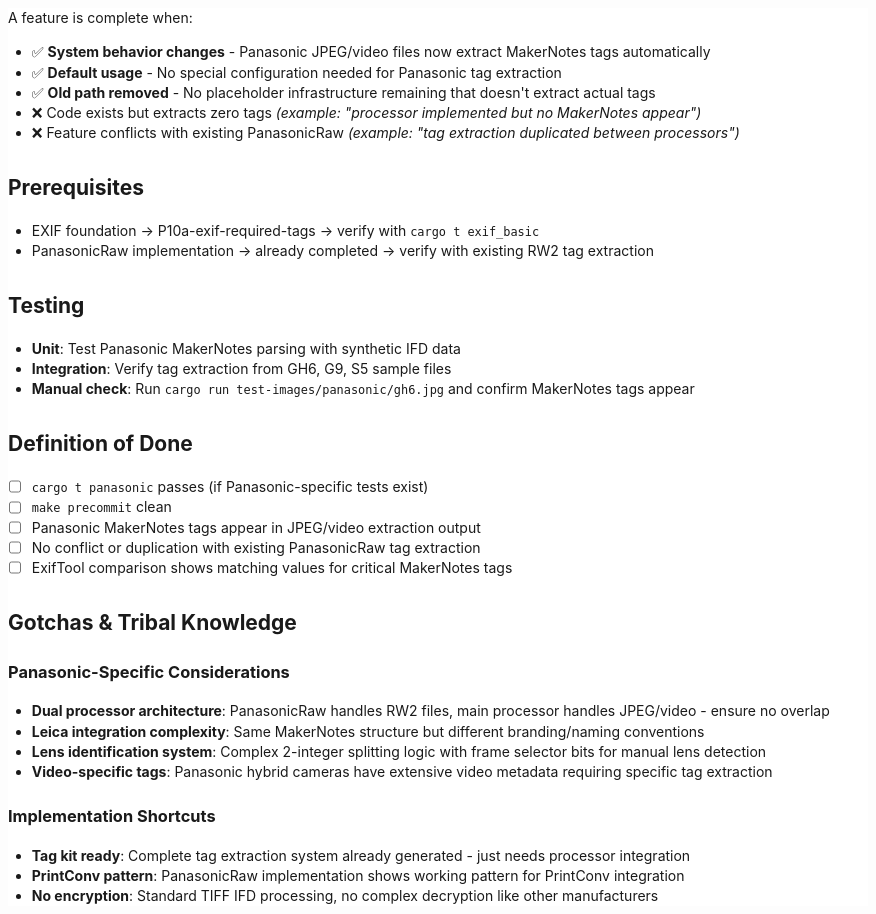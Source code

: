 A feature is complete when:
- ✅ **System behavior changes** - Panasonic JPEG/video files now extract MakerNotes tags automatically
- ✅ **Default usage** - No special configuration needed for Panasonic tag extraction
- ✅ **Old path removed** - No placeholder infrastructure remaining that doesn't extract actual tags
- ❌ Code exists but extracts zero tags *(example: "processor implemented but no MakerNotes appear")*
- ❌ Feature conflicts with existing PanasonicRaw *(example: "tag extraction duplicated between processors")*

## Prerequisites

- EXIF foundation → P10a-exif-required-tags → verify with `cargo t exif_basic`
- PanasonicRaw implementation → already completed → verify with existing RW2 tag extraction

## Testing

- **Unit**: Test Panasonic MakerNotes parsing with synthetic IFD data
- **Integration**: Verify tag extraction from GH6, G9, S5 sample files
- **Manual check**: Run `cargo run test-images/panasonic/gh6.jpg` and confirm MakerNotes tags appear

## Definition of Done

- [ ] `cargo t panasonic` passes (if Panasonic-specific tests exist)
- [ ] `make precommit` clean
- [ ] Panasonic MakerNotes tags appear in JPEG/video extraction output
- [ ] No conflict or duplication with existing PanasonicRaw tag extraction
- [ ] ExifTool comparison shows matching values for critical MakerNotes tags

## Gotchas & Tribal Knowledge

### Panasonic-Specific Considerations

- **Dual processor architecture**: PanasonicRaw handles RW2 files, main processor handles JPEG/video - ensure no overlap
- **Leica integration complexity**: Same MakerNotes structure but different branding/naming conventions
- **Lens identification system**: Complex 2-integer splitting logic with frame selector bits for manual lens detection
- **Video-specific tags**: Panasonic hybrid cameras have extensive video metadata requiring specific tag extraction

### Implementation Shortcuts

- **Tag kit ready**: Complete tag extraction system already generated - just needs processor integration
- **PrintConv pattern**: PanasonicRaw implementation shows working pattern for PrintConv integration
- **No encryption**: Standard TIFF IFD processing, no complex decryption like other manufacturers
